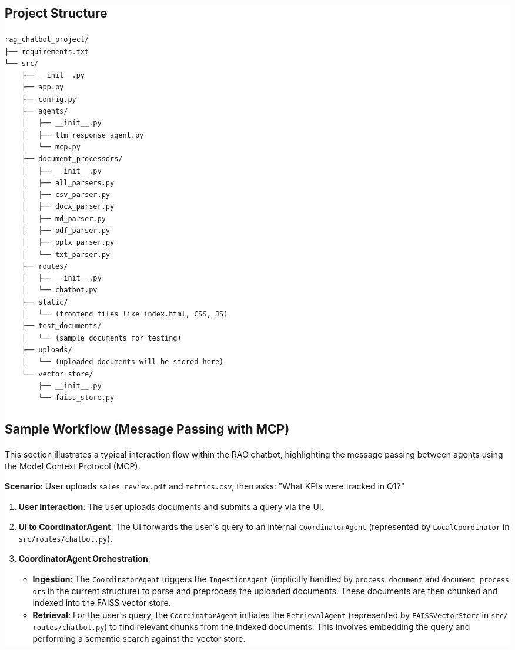 ## Project Structure

```
rag_chatbot_project/
├── requirements.txt
└── src/
    ├── __init__.py
    ├── app.py
    ├── config.py
    ├── agents/
    │   ├── __init__.py
    │   ├── llm_response_agent.py
    │   └── mcp.py
    ├── document_processors/
    │   ├── __init__.py
    │   ├── all_parsers.py
    │   ├── csv_parser.py
    │   ├── docx_parser.py
    │   ├── md_parser.py
    │   ├── pdf_parser.py
    │   ├── pptx_parser.py
    │   └── txt_parser.py
    ├── routes/
    │   ├── __init__.py
    │   └── chatbot.py
    ├── static/
    │   └── (frontend files like index.html, CSS, JS)
    ├── test_documents/
    │   └── (sample documents for testing)
    ├── uploads/
    │   └── (uploaded documents will be stored here)
    └── vector_store/
        ├── __init__.py
        └── faiss_store.py
```

## Sample Workflow (Message Passing with MCP)

This section illustrates a typical interaction flow within the RAG chatbot, highlighting the message passing between agents using the Model Context Protocol (MCP).

**Scenario**: User uploads `sales_review.pdf` and `metrics.csv`, then asks: "What KPIs were tracked in Q1?"

1.  **User Interaction**: The user uploads documents and submits a query via the UI.

2.  **UI to CoordinatorAgent**: The UI forwards the user's query to an internal `CoordinatorAgent` (represented by `LocalCoordinator` in `src/routes/chatbot.py`).

3.  **CoordinatorAgent Orchestration**:
    *   **Ingestion**: The `CoordinatorAgent` triggers the `IngestionAgent` (implicitly handled by `process_document` and `document_processors` in the current structure) to parse and preprocess the uploaded documents. These documents are then chunked and indexed into the FAISS vector store.
    *   **Retrieval**: For the user's query, the `CoordinatorAgent` initiates the `RetrievalAgent` (represented by `FAISSVectorStore` in `src/routes/chatbot.py`) to find relevant chunks from the indexed documents. This involves embedding the query and performing a semantic search against the vector store.
